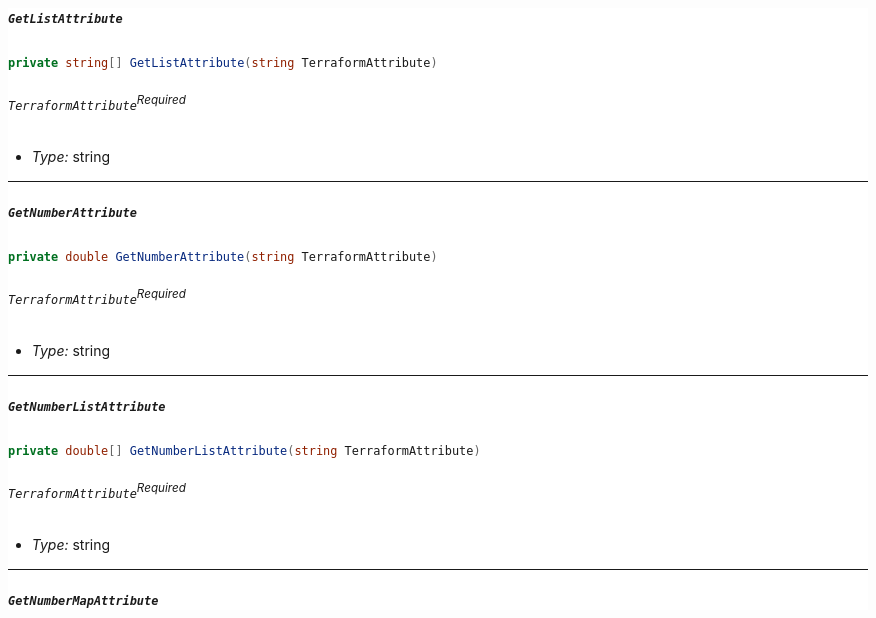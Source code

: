 
##### `GetListAttribute` <a name="GetListAttribute" id="@cdktf/provider-ionoscloud.dataIonoscloudDatacenter.DataIonoscloudDatacenterTimeoutsOutputReference.getListAttribute"></a>

```csharp
private string[] GetListAttribute(string TerraformAttribute)
```

###### `TerraformAttribute`<sup>Required</sup> <a name="TerraformAttribute" id="@cdktf/provider-ionoscloud.dataIonoscloudDatacenter.DataIonoscloudDatacenterTimeoutsOutputReference.getListAttribute.parameter.terraformAttribute"></a>

- *Type:* string

---

##### `GetNumberAttribute` <a name="GetNumberAttribute" id="@cdktf/provider-ionoscloud.dataIonoscloudDatacenter.DataIonoscloudDatacenterTimeoutsOutputReference.getNumberAttribute"></a>

```csharp
private double GetNumberAttribute(string TerraformAttribute)
```

###### `TerraformAttribute`<sup>Required</sup> <a name="TerraformAttribute" id="@cdktf/provider-ionoscloud.dataIonoscloudDatacenter.DataIonoscloudDatacenterTimeoutsOutputReference.getNumberAttribute.parameter.terraformAttribute"></a>

- *Type:* string

---

##### `GetNumberListAttribute` <a name="GetNumberListAttribute" id="@cdktf/provider-ionoscloud.dataIonoscloudDatacenter.DataIonoscloudDatacenterTimeoutsOutputReference.getNumberListAttribute"></a>

```csharp
private double[] GetNumberListAttribute(string TerraformAttribute)
```

###### `TerraformAttribute`<sup>Required</sup> <a name="TerraformAttribute" id="@cdktf/provider-ionoscloud.dataIonoscloudDatacenter.DataIonoscloudDatacenterTimeoutsOutputReference.getNumberListAttribute.parameter.terraformAttribute"></a>

- *Type:* string

---

##### `GetNumberMapAttribute` <a name="GetNumberMapAttribute" id="@cdktf/provider-ionoscloud.dataIonoscloudDatacenter.DataIonoscloudDatacenterTimeoutsOutputReference.getNumberMapAttribute"></a>
